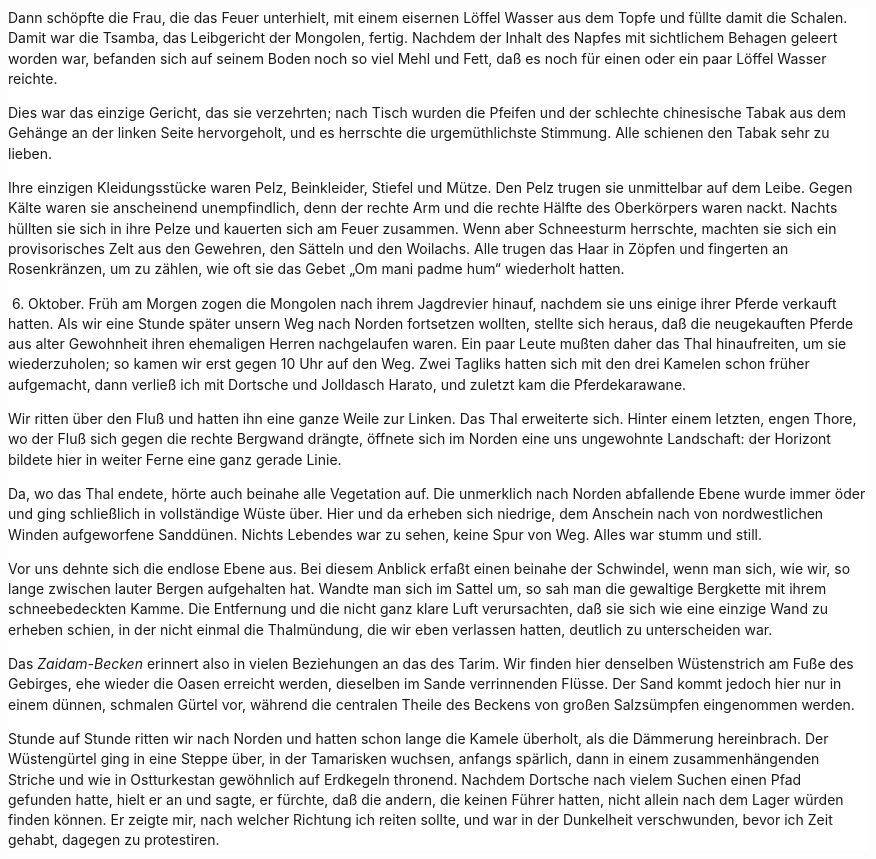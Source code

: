 Dann schöpfte die Frau, die das Feuer unterhielt, mit einem eisernen Löffel
Wasser aus dem Topfe und füllte damit die Schalen. Damit war die Tsamba, das
Leibgericht der Mongolen, fertig. Nachdem der Inhalt des Napfes mit sichtlichem
Behagen geleert worden war, befanden sich auf seinem Boden noch so viel Mehl und
Fett, daß es noch für einen oder ein paar Löffel Wasser reichte.

Dies war das einzige Gericht, das sie verzehrten; nach Tisch wurden die Pfeifen
und der schlechte chinesische Tabak aus dem Gehänge an der linken Seite
hervorgeholt, und es herrschte die urgemüthlichste Stimmung. Alle schienen den
Tabak sehr zu lieben.

Ihre einzigen Kleidungsstücke waren Pelz, Beinkleider, Stiefel und Mütze. Den
Pelz trugen sie unmittelbar auf dem Leibe. Gegen Kälte waren sie anscheinend
unempfindlich, denn der rechte Arm und die rechte Hälfte des Oberkörpers waren
nackt. Nachts hüllten sie sich in ihre Pelze und kauerten sich am Feuer
zusammen. Wenn aber Schneesturm herrschte, machten sie sich ein provisorisches
Zelt aus den Gewehren, den Sätteln und den Woilachs. Alle trugen das Haar in
Zöpfen und fingerten an Rosenkränzen, um zu zählen, wie oft sie das Gebet „Om
mani padme hum“ wiederholt hatten.

&nbsp;6. Oktober. Früh am Morgen zogen die Mongolen nach ihrem Jagdrevier
hinauf, nachdem sie uns einige ihrer Pferde verkauft hatten. Als wir eine Stunde
später unsern Weg nach Norden fortsetzen wollten, stellte sich heraus, daß die
neugekauften Pferde aus alter Gewohnheit ihren ehemaligen Herren nachgelaufen
waren. Ein paar Leute mußten daher das Thal hinaufreiten, um sie wiederzuholen;
so kamen wir erst gegen 10 Uhr auf den Weg. Zwei Tagliks hatten sich mit den
drei Kamelen schon früher aufgemacht, dann verließ ich mit Dortsche und
Jolldasch Harato, und zuletzt kam die Pferdekarawane.

Wir ritten über den Fluß und hatten ihn eine ganze Weile zur Linken. Das Thal
erweiterte sich. Hinter einem letzten, engen Thore, wo der Fluß sich gegen die
rechte Bergwand drängte, öffnete sich im Norden eine uns ungewohnte Landschaft:
der Horizont bildete hier in weiter Ferne eine ganz gerade Linie.

Da, wo das Thal endete, hörte auch beinahe alle Vegetation auf. Die unmerklich
nach Norden abfallende Ebene wurde immer öder und ging schließlich in
vollständige Wüste über. Hier und da erheben sich niedrige, dem Anschein nach
von nordwestlichen Winden aufgeworfene Sanddünen. Nichts Lebendes war zu sehen,
keine Spur von Weg. Alles war stumm und still.

Vor uns dehnte sich die endlose Ebene aus. Bei diesem Anblick erfaßt einen
beinahe der Schwindel, wenn man sich, wie wir, so lange zwischen lauter Bergen
aufgehalten hat. Wandte man sich im Sattel um, so sah man die gewaltige
Bergkette mit ihrem schneebedeckten Kamme. Die Entfernung und die nicht ganz
klare Luft verursachten, daß sie sich wie eine einzige Wand zu erheben schien,
in der nicht einmal die Thalmündung, die wir eben verlassen hatten, deutlich zu
unterscheiden war.

Das *Zaidam-Becken* erinnert also in vielen Beziehungen an das des Tarim. Wir
finden hier denselben Wüstenstrich am Fuße des Gebirges, ehe wieder die Oasen
erreicht werden, dieselben im Sande verrinnenden Flüsse. Der Sand kommt jedoch
hier nur in einem dünnen, schmalen Gürtel vor, während die centralen Theile des
Beckens von großen Salzsümpfen eingenommen werden.

Stunde auf Stunde ritten wir nach Norden und hatten schon lange die Kamele
überholt, als die Dämmerung hereinbrach. Der Wüstengürtel ging in eine Steppe
über, in der Tamarisken wuchsen, anfangs spärlich, dann in einem
zusammenhängenden Striche und wie in Ostturkestan gewöhnlich auf Erdkegeln
thronend. Nachdem Dortsche nach vielem Suchen einen Pfad gefunden hatte, hielt
er an und sagte, er fürchte, daß die andern, die keinen Führer hatten, nicht
allein nach dem Lager würden finden können. Er zeigte mir, nach welcher Richtung
ich reiten sollte, und war in der Dunkelheit verschwunden, bevor ich Zeit
gehabt, dagegen zu protestiren.
